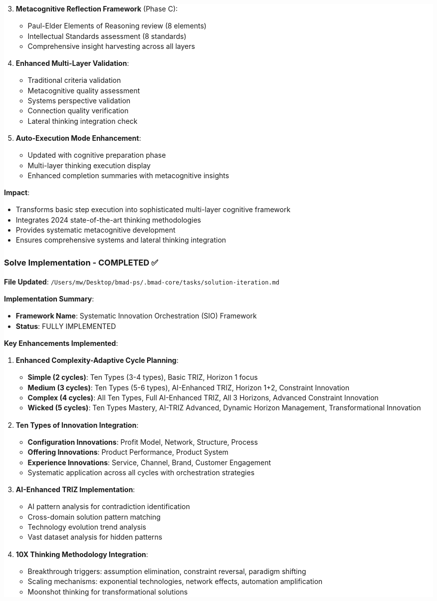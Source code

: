 3. **Metacognitive Reflection Framework** (Phase C):
   - Paul-Elder Elements of Reasoning review (8 elements)
   - Intellectual Standards assessment (8 standards)
   - Comprehensive insight harvesting across all layers

4. **Enhanced Multi-Layer Validation**:
   - Traditional criteria validation
   - Metacognitive quality assessment
   - Systems perspective validation
   - Connection quality verification
   - Lateral thinking integration check

5. **Auto-Execution Mode Enhancement**:
   - Updated with cognitive preparation phase
   - Multi-layer thinking execution display
   - Enhanced completion summaries with metacognitive insights

**Impact**: 
- Transforms basic step execution into sophisticated multi-layer cognitive framework
- Integrates 2024 state-of-the-art thinking methodologies
- Provides systematic metacognitive development
- Ensures comprehensive systems and lateral thinking integration

### Solve Implementation - COMPLETED ✅

**File Updated**: `/Users/mw/Desktop/bmad-ps/.bmad-core/tasks/solution-iteration.md`

**Implementation Summary**:
- **Framework Name**: Systematic Innovation Orchestration (SIO) Framework
- **Status**: FULLY IMPLEMENTED

**Key Enhancements Implemented**:

1. **Enhanced Complexity-Adaptive Cycle Planning**:
   - **Simple (2 cycles)**: Ten Types (3-4 types), Basic TRIZ, Horizon 1 focus
   - **Medium (3 cycles)**: Ten Types (5-6 types), AI-Enhanced TRIZ, Horizon 1+2, Constraint Innovation
   - **Complex (4 cycles)**: All Ten Types, Full AI-Enhanced TRIZ, All 3 Horizons, Advanced Constraint Innovation
   - **Wicked (5 cycles)**: Ten Types Mastery, AI-TRIZ Advanced, Dynamic Horizon Management, Transformational Innovation

2. **Ten Types of Innovation Integration**:
   - **Configuration Innovations**: Profit Model, Network, Structure, Process
   - **Offering Innovations**: Product Performance, Product System
   - **Experience Innovations**: Service, Channel, Brand, Customer Engagement
   - Systematic application across all cycles with orchestration strategies

3. **AI-Enhanced TRIZ Implementation**:
   - AI pattern analysis for contradiction identification
   - Cross-domain solution pattern matching
   - Technology evolution trend analysis
   - Vast dataset analysis for hidden patterns

4. **10X Thinking Methodology Integration**:
   - Breakthrough triggers: assumption elimination, constraint reversal, paradigm shifting
   - Scaling mechanisms: exponential technologies, network effects, automation amplification
   - Moonshot thinking for transformational solutions
